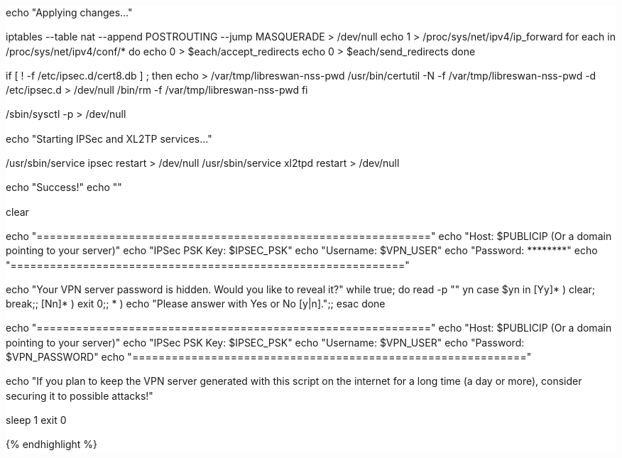 echo "Applying changes..."

iptables --table nat --append POSTROUTING --jump MASQUERADE > /dev/null
echo 1 > /proc/sys/net/ipv4/ip_forward
for each in /proc/sys/net/ipv4/conf/*
do
  echo 0 > $each/accept_redirects
  echo 0 > $each/send_redirects
done

if [ ! -f /etc/ipsec.d/cert8.db ] ; then
   echo > /var/tmp/libreswan-nss-pwd
   /usr/bin/certutil -N -f /var/tmp/libreswan-nss-pwd -d /etc/ipsec.d > /dev/null
   /bin/rm -f /var/tmp/libreswan-nss-pwd
fi

/sbin/sysctl -p > /dev/null

echo "Starting IPSec and XL2TP services..."

/usr/sbin/service ipsec restart > /dev/null
/usr/sbin/service xl2tpd restart > /dev/null

echo "Success!"
echo ""

clear

echo "============================================================"
echo "Host: $PUBLICIP (Or a domain pointing to your server)"
echo "IPSec PSK Key: $IPSEC_PSK"
echo "Username: $VPN_USER"
echo "Password: ********"
echo "============================================================"

echo "Your VPN server password is hidden. Would you like to reveal it?"
while true; do
  read -p "" yn
  case $yn in
      [Yy]* ) clear; break;;
      [Nn]* ) exit 0;;
      * ) echo "Please answer with Yes or No [y|n].";;
  esac
done

echo "============================================================"
echo "Host: $PUBLICIP (Or a domain pointing to your server)"
echo "IPSec PSK Key: $IPSEC_PSK"
echo "Username: $VPN_USER"
echo "Password: $VPN_PASSWORD"
echo "============================================================"

echo "If you plan to keep the VPN server generated with this script on the internet for a long time (a day or more), consider securing it to possible attacks!"

sleep 1
exit 0

{% endhighlight %}
